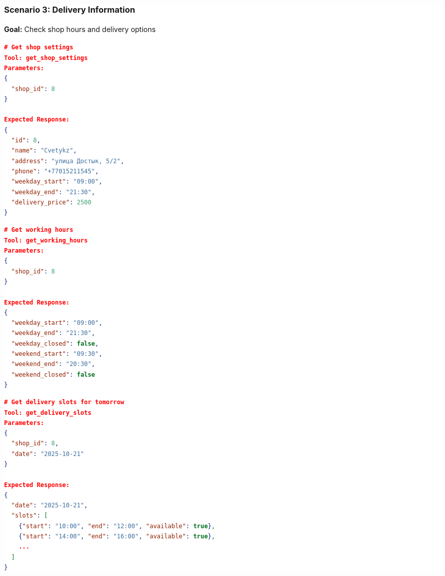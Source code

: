 
### Scenario 3: Delivery Information

**Goal:** Check shop hours and delivery options

```json
# Get shop settings
Tool: get_shop_settings
Parameters:
{
  "shop_id": 8
}

Expected Response:
{
  "id": 8,
  "name": "Cvetykz",
  "address": "улица Достык, 5/2",
  "phone": "+77015211545",
  "weekday_start": "09:00",
  "weekday_end": "21:30",
  "delivery_price": 2500
}
```

```json
# Get working hours
Tool: get_working_hours
Parameters:
{
  "shop_id": 8
}

Expected Response:
{
  "weekday_start": "09:00",
  "weekday_end": "21:30",
  "weekday_closed": false,
  "weekend_start": "09:30",
  "weekend_end": "20:30",
  "weekend_closed": false
}
```

```json
# Get delivery slots for tomorrow
Tool: get_delivery_slots
Parameters:
{
  "shop_id": 8,
  "date": "2025-10-21"
}

Expected Response:
{
  "date": "2025-10-21",
  "slots": [
    {"start": "10:00", "end": "12:00", "available": true},
    {"start": "14:00", "end": "16:00", "available": true},
    ...
  ]
}
```

